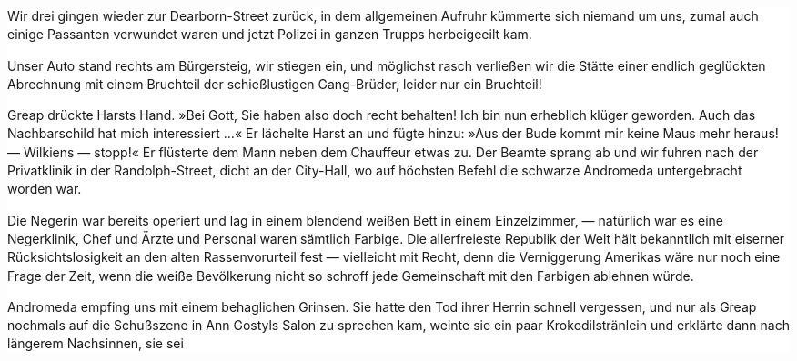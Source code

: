 Wir drei gingen wieder zur Dearborn-Street zurück,
in dem allgemeinen Aufruhr kümmerte sich niemand um
uns, zumal auch einige Passanten verwundet waren und
jetzt Polizei in ganzen Trupps herbeigeeilt kam.

Unser Auto stand rechts am Bürgersteig, wir stiegen
ein, und möglichst rasch verließen wir die Stätte einer
endlich geglückten Abrechnung mit einem Bruchteil der
schießlustigen Gang-Brüder, leider nur ein Bruchteil!

Greap drückte Harsts Hand. »Bei Gott, Sie haben
also doch recht behalten! Ich bin nun erheblich klüger
geworden. Auch das Nachbarschild hat mich interessiert …«
Er lächelte Harst an und fügte hinzu: »Aus der Bude
kommt mir  keine Maus mehr heraus! — Wilkiens — stopp!«
Er flüsterte dem Mann neben dem Chauffeur etwas zu.
Der Beamte sprang ab und wir fuhren nach der Privatklinik
in der Randolph-Street, dicht an der City-Hall, wo
auf höchsten Befehl die schwarze Andromeda untergebracht
worden war.

Die Negerin war bereits operiert und lag in einem
blendend weißen Bett in einem Einzelzimmer, — natürlich
war es eine Negerklinik, Chef und Ärzte und Personal
waren sämtlich Farbige. Die allerfreieste Republik
der Welt hält bekanntlich mit eiserner Rücksichtslosigkeit
an den alten Rassenvorurteil fest — vielleicht mit
Recht, denn die Verniggerung Amerikas wäre nur noch
eine Frage der Zeit, wenn die weiße Bevölkerung nicht
so schroff jede Gemeinschaft mit den Farbigen ablehnen
würde.

Andromeda empfing uns mit einem behaglichen Grinsen.
Sie hatte den Tod ihrer Herrin schnell vergessen, und
nur als Greap nochmals auf die Schußszene in Ann Gostyls
Salon zu sprechen kam, weinte sie ein paar Krokodilstränlein
und  erklärte dann nach längerem Nachsinnen, sie sei
